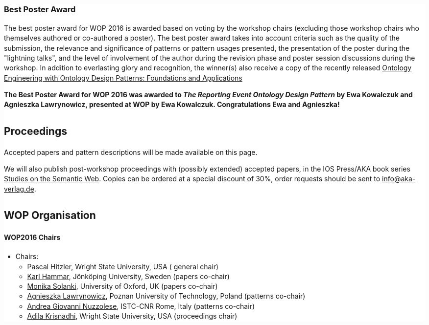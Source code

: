 
  




###   Best Poster Award


The best poster award for WOP 2016 is awarded based on voting by the workshop chairs (excluding those workshop chairs who themselves authored or co-authored a poster). The best poster award takes into account criteria such as the quality of the submission, the relevance and significance of patterns or pattern usages presented, the presentation of the poster during the "lightning talks", and the level of involvement of the author during the revision phase and poster session discussions during the workshop. In addition to everlasting glory and recognition, the winner(s) also receive a copy of the recently released [Ontology Engineering with Ontology Design Patterns: Foundations and Applications](http://www.iospress.nl/book/ontology-engineering-with-ontology-design-patterns-foundations-and-applications/ "http://www.iospress.nl/book/ontology-engineering-with-ontology-design-patterns-foundations-and-applications/")


__The Best Poster Award for WOP 2016 was awarded to _The Reporting Event Ontology Design Pattern_ by Ewa Kowalczuk and Agnieszka Lawrynowicz, presented at WOP by Ewa Kowalczuk. Congratulations Ewa and Agnieszka!__



##  Proceedings


Accepted papers and pattern descriptions will be made available on this page. 


We will also publish post-workshop proceedings with (possibly extended) accepted papers, in the IOS Press/AKA book series [Studies on the Semantic Web](http://www.semantic-web-studies.net/publications.htm "http://www.semantic-web-studies.net/publications.htm"). Copies can be ordered at a special discount of 30%, order requests should be sent to info@aka-verlag.de.



##   WOP Organisation


####   WOP2016 Chairs


* Chairs:
	+ [Pascal Hitzler](http://www.pascal-hitzler.de/ "http://www.pascal-hitzler.de/"), Wright State University, USA ( general chair)
	+ [Karl Hammar](http://karlhammar.com "http://karlhammar.com"), Jönköping University, Sweden (papers co-chair)
	+ [Monika Solanki](http://www.monikasolanki.com "http://www.monikasolanki.com"), University of Oxford, UK (papers co-chair)
	+ [Agnieszka Lawrynowicz](http://www.cs.put.poznan.pl/alawrynowicz "http://www.cs.put.poznan.pl/alawrynowicz"), Poznan University of Technology, Poland (patterns co-chair)
	+ [Andrea Giovanni Nuzzolese](http://www.istc.cnr.it/people/andrea-nuzzolese "http://www.istc.cnr.it/people/andrea-nuzzolese"), ISTC-CNR Rome, Italy (patterns co-chair)
	+ [Adila Krisnadhi](http://dase.cs.wright.edu/people/adila-krisnadhi "http://dase.cs.wright.edu/people/adila-krisnadhi"), Wright State University, USA (proceedings chair)
